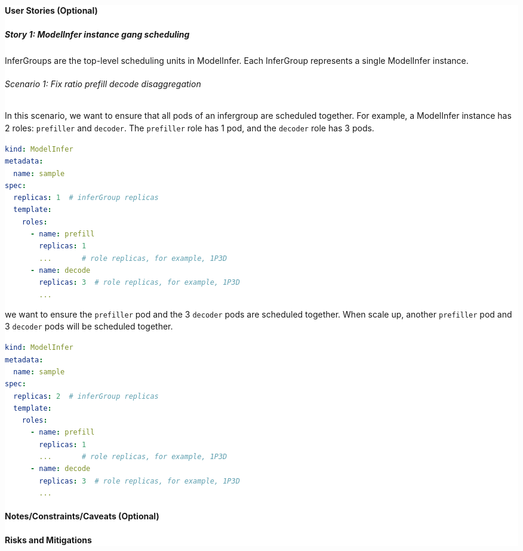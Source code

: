 

#### User Stories (Optional)



##### Story 1: ModelInfer instance gang scheduling

InferGroups are the top-level scheduling units in ModelInfer. Each InferGroup represents a single ModelInfer instance.

###### Scenario 1: Fix ratio prefill decode disaggregation

In this scenario, we want to ensure that all pods of an infergroup are scheduled together.
For example, a ModelInfer instance has 2 roles: `prefiller` and `decoder`.
The `prefiller` role has 1 pod, and the `decoder` role has 3 pods.

```yaml
kind: ModelInfer
metadata:
  name: sample
spec:
  replicas: 1  # inferGroup replicas
  template:
    roles:
      - name: prefill
        replicas: 1
        ...       # role replicas, for example, 1P3D
      - name: decode
        replicas: 3  # role replicas, for example, 1P3D
        ...
```

we want to ensure the `prefiller` pod and the 3 `decoder` pods are scheduled together.
When scale up, another `prefiller` pod and 3 `decoder` pods will be scheduled together.

```yaml
kind: ModelInfer
metadata:
  name: sample
spec:
  replicas: 2  # inferGroup replicas
  template:
    roles:
      - name: prefill
        replicas: 1
        ...       # role replicas, for example, 1P3D
      - name: decode
        replicas: 3  # role replicas, for example, 1P3D
        ...
```

#### Notes/Constraints/Caveats (Optional)



#### Risks and Mitigations
